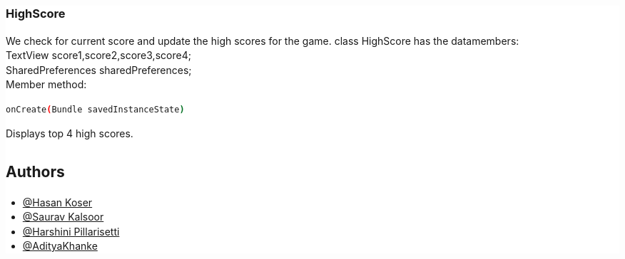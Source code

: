 ### HighScore
We check for current score and update the high scores for the game.
class HighScore has the datamembers:\
TextView score1,score2,score3,score4;\
SharedPreferences sharedPreferences;\
Member method:
```bash
onCreate(Bundle savedInstanceState)
```
Displays top 4 high scores.


## Authors
- [@Hasan Koser](https://www.github.com/HASH-002)
- [@Saurav Kalsoor](https://github.com/saurav-kalsoor)
- [@Harshini Pillarisetti](https://github.com/Harshi194)
- [@AdityaKhanke](https://github.com/adityakhanke)